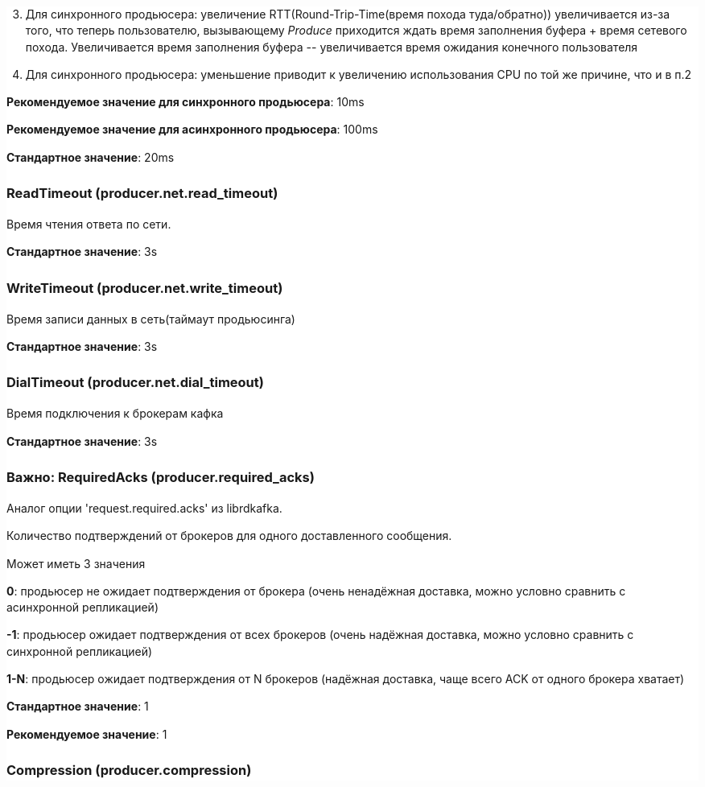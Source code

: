 
3. Для синхронного продьюсера: увеличение RTT(Round-Trip-Time(время похода туда/обратно)) увеличивается из-за того, что
   теперь пользователю, вызывающему _Produce_ приходится ждать время заполнения буфера + время сетевого похода.
   Увеличивается время заполнения буфера -- увеличивается время ожидания конечного пользователя


4. Для синхронного продьюсера: уменьшение приводит к увеличению использования CPU по той же причине, что и в п.2

**Рекомендуемое значение для синхронного продьюсера**: 10ms

**Рекомендуемое значение для асинхронного продьюсера**: 100ms

**Стандартное значение**: 20ms

### ReadTimeout (producer.net.read_timeout)

Время чтения ответа по сети.

**Стандартное значение**: 3s

### WriteTimeout (producer.net.write_timeout)

Время записи данных в сеть(таймаут продьюсинга)

**Стандартное значение**: 3s

### DialTimeout (producer.net.dial_timeout)

Время подключения к брокерам кафка

**Стандартное значение**: 3s

### Важно: RequiredAcks (producer.required_acks)

Аналог опции 'request.required.acks' из librdkafka.

Количество подтверждений от брокеров для одного доставленного сообщения.

Может иметь 3 значения

**0**: продьюсер не ожидает подтверждения от брокера (очень ненадёжная доставка, можно условно сравнить с асинхронной
репликацией)

**-1**: продьюсер ожидает подтверждения от всех брокеров (очень надёжная доставка, можно условно сравнить с синхронной
репликацией)

**1-N**: продьюсер ожидает подтверждения от N брокеров (надёжная доставка, чаще всего ACK от одного брокера хватает)

**Стандартное значение**: 1

**Рекомендуемое значение**: 1

### Compression (producer.compression)
